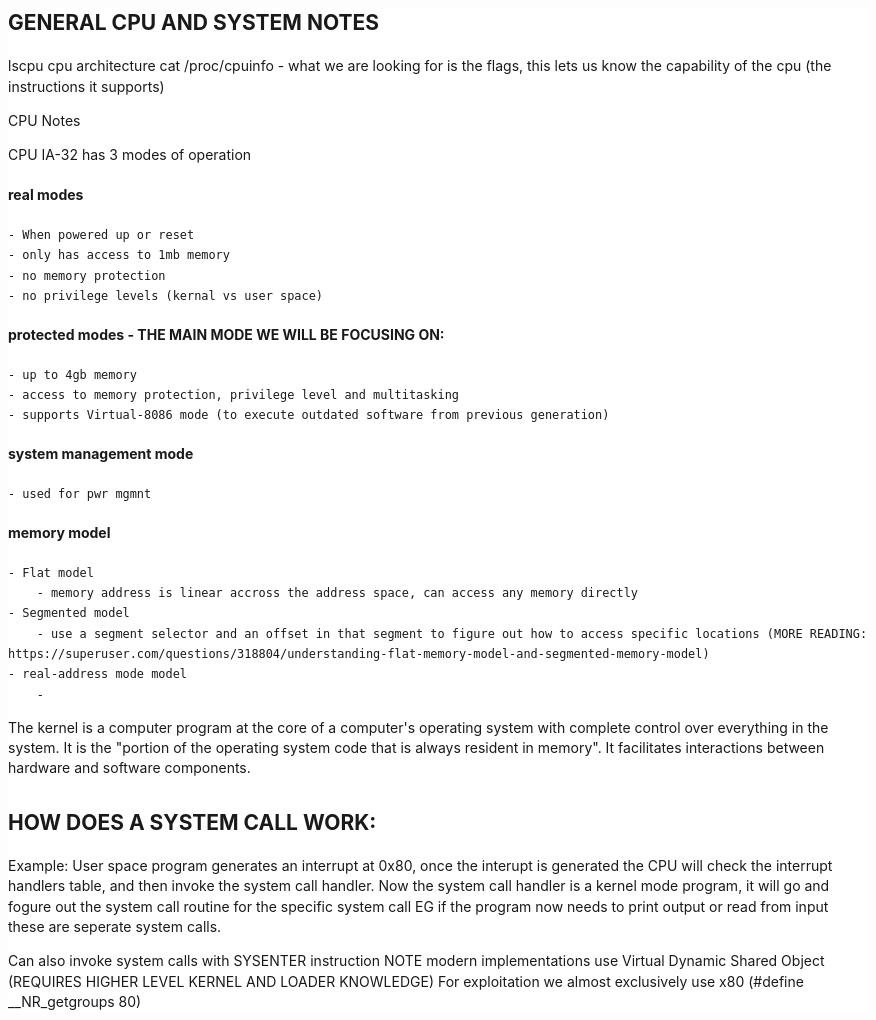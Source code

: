 ## GENERAL CPU AND SYSTEM NOTES
lscpu cpu architecture
cat /proc/cpuinfo - what we are looking for is the flags, this lets us know the capability of the cpu (the instructions it supports)

CPU Notes

CPU IA-32 has 3 modes of operation

#### real modes

    - When powered up or reset
    - only has access to 1mb memory
    - no memory protection
    - no privilege levels (kernal vs user space)
    
#### protected modes - THE MAIN MODE WE WILL BE FOCUSING ON:

    - up to 4gb memory
    - access to memory protection, privilege level and multitasking
    - supports Virtual-8086 mode (to execute outdated software from previous generation)
    
#### system management mode
    - used for pwr mgmnt
    
#### memory model
    - Flat model
        - memory address is linear accross the address space, can access any memory directly
    - Segmented model
        - use a segment selector and an offset in that segment to figure out how to access specific locations (MORE READING: https://superuser.com/questions/318804/understanding-flat-memory-model-and-segmented-memory-model)
    - real-address mode model
        -

The kernel is a computer program at the core of a computer's operating system with 
complete control over everything in the system. 
It is the "portion of the operating system code that is always resident in memory". 
It facilitates interactions between hardware and software components.

## HOW DOES A SYSTEM CALL WORK:
Example:
User space program generates an interrupt at 0x80, once the interupt is generated the CPU
will check the interrupt handlers table, and then invoke the system call handler.
Now the system call handler is a kernel mode program, it will go and fogure out the system call routine
for the specific system call EG if the program now needs to print output or read from input these are seperate system calls.

Can also invoke system calls with SYSENTER instruction NOTE modern implementations use Virtual Dynamic Shared Object (REQUIRES HIGHER LEVEL KERNEL AND LOADER KNOWLEDGE)
For exploitation we almost exclusively use x80 (#define __NR_getgroups           80)
